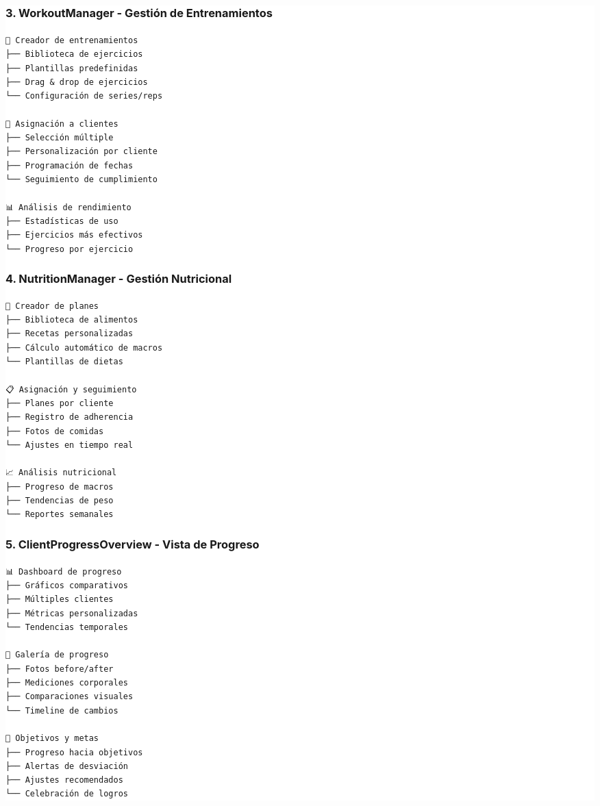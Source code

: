 ```dir
```

### 3. **WorkoutManager** - Gestión de Entrenamientos

```dir
📝 Creador de entrenamientos
├── Biblioteca de ejercicios
├── Plantillas predefinidas
├── Drag & drop de ejercicios
└── Configuración de series/reps

👥 Asignación a clientes
├── Selección múltiple
├── Personalización por cliente
├── Programación de fechas
└── Seguimiento de cumplimiento

📊 Análisis de rendimiento
├── Estadísticas de uso
├── Ejercicios más efectivos
└── Progreso por ejercicio
```

### 4. **NutritionManager** - Gestión Nutricional

```dir
🍎 Creador de planes
├── Biblioteca de alimentos
├── Recetas personalizadas
├── Cálculo automático de macros
└── Plantillas de dietas

📋 Asignación y seguimiento
├── Planes por cliente
├── Registro de adherencia
├── Fotos de comidas
└── Ajustes en tiempo real

📈 Análisis nutricional
├── Progreso de macros
├── Tendencias de peso
└── Reportes semanales
```

### 5. **ClientProgressOverview** - Vista de Progreso

```dir
📊 Dashboard de progreso
├── Gráficos comparativos
├── Múltiples clientes
├── Métricas personalizadas
└── Tendencias temporales

📸 Galería de progreso
├── Fotos before/after
├── Mediciones corporales
├── Comparaciones visuales
└── Timeline de cambios

🎯 Objetivos y metas
├── Progreso hacia objetivos
├── Alertas de desviación
├── Ajustes recomendados
└── Celebración de logros
```